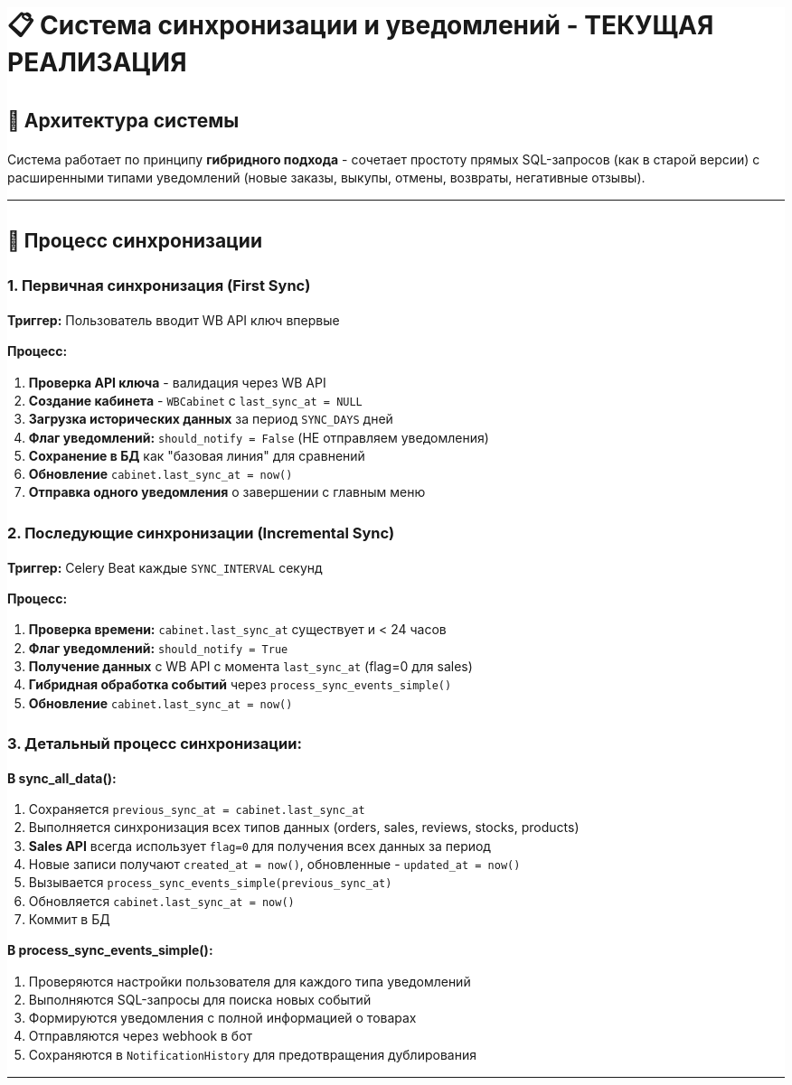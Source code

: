 # 📋 Система синхронизации и уведомлений - ТЕКУЩАЯ РЕАЛИЗАЦИЯ

## 🎯 Архитектура системы

Система работает по принципу **гибридного подхода** - сочетает простоту прямых SQL-запросов (как в старой версии) с расширенными типами уведомлений (новые заказы, выкупы, отмены, возвраты, негативные отзывы).

---

## 🔄 Процесс синхронизации

### **1. Первичная синхронизация (First Sync)**

**Триггер:** Пользователь вводит WB API ключ впервые

**Процесс:**
1. **Проверка API ключа** - валидация через WB API
2. **Создание кабинета** - `WBCabinet` с `last_sync_at = NULL`
3. **Загрузка исторических данных** за период `SYNC_DAYS` дней
4. **Флаг уведомлений:** `should_notify = False` (НЕ отправляем уведомления)
5. **Сохранение в БД** как "базовая линия" для сравнений
6. **Обновление** `cabinet.last_sync_at = now()`
7. **Отправка одного уведомления** о завершении с главным меню

### **2. Последующие синхронизации (Incremental Sync)**

**Триггер:** Celery Beat каждые `SYNC_INTERVAL` секунд

**Процесс:**
1. **Проверка времени:** `cabinet.last_sync_at` существует и < 24 часов
2. **Флаг уведомлений:** `should_notify = True`
3. **Получение данных** с WB API с момента `last_sync_at` (flag=0 для sales)
4. **Гибридная обработка событий** через `process_sync_events_simple()`
5. **Обновление** `cabinet.last_sync_at = now()`

### **3. Детальный процесс синхронизации:**

**В sync_all_data():**
1. Сохраняется `previous_sync_at = cabinet.last_sync_at`
2. Выполняется синхронизация всех типов данных (orders, sales, reviews, stocks, products)
3. **Sales API** всегда использует `flag=0` для получения всех данных за период
4. Новые записи получают `created_at = now()`, обновленные - `updated_at = now()`
5. Вызывается `process_sync_events_simple(previous_sync_at)`
6. Обновляется `cabinet.last_sync_at = now()`
7. Коммит в БД

**В process_sync_events_simple():**
1. Проверяются настройки пользователя для каждого типа уведомлений
2. Выполняются SQL-запросы для поиска новых событий
3. Формируются уведомления с полной информацией о товарах
4. Отправляются через webhook в бот
5. Сохраняются в `NotificationHistory` для предотвращения дублирования

---